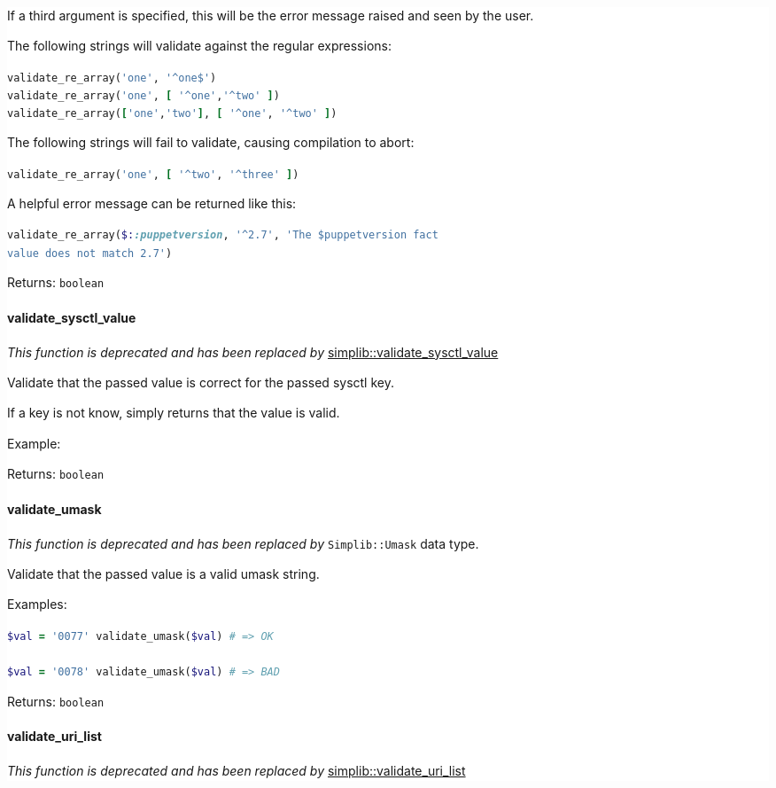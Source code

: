 If a third argument is specified, this will be the error message raised and
seen by the user.

The following strings will validate against the regular expressions:

```ruby
validate_re_array('one', '^one$')
validate_re_array('one', [ '^one','^two' ])
validate_re_array(['one','two'], [ '^one', '^two' ])
```

The following strings will fail to validate, causing compilation to abort:

```ruby
validate_re_array('one', [ '^two', '^three' ])
```

A helpful error message can be returned like this:

```ruby
validate_re_array($::puppetversion, '^2.7', 'The $puppetversion fact
value does not match 2.7')
```

Returns: `boolean`

#### **validate\_sysctl\_value**

*This function is deprecated and has been replaced by*
[simplib::validate\_sysctl\_value](#simplibvalidate_sysctl_value)

Validate that the passed value is correct for the passed sysctl key.

If a key is not know, simply returns that the value is valid.

Example:

Returns: `boolean`

#### **validate\_umask**

*This function is deprecated and has been replaced by*
``Simplib::Umask`` data type.

Validate that the passed value is a valid umask string.

Examples:

```ruby
$val = '0077' validate_umask($val) # => OK

$val = '0078' validate_umask($val) # => BAD
```

Returns: `boolean`

#### **validate\_uri\_list**

*This function is deprecated and has been replaced by*
[simplib::validate\_uri\_list](#simplibvalidate_uri_list)
